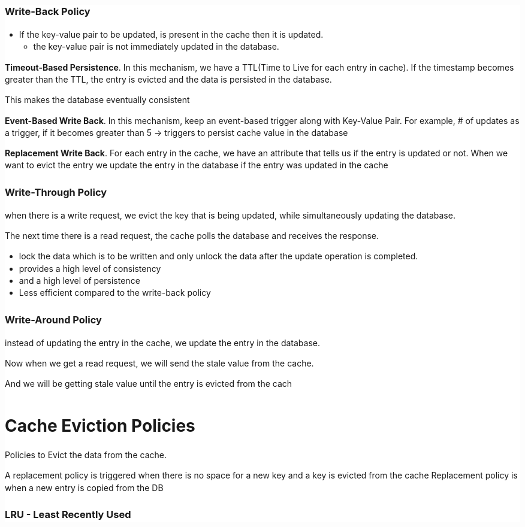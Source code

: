 ### Write-Back Policy

- If the key-value pair to be updated, is present in the cache then it is
  updated.
    - the key-value pair is not immediately updated in the database.

**Timeout-Based Persistence**. In this mechanism, we have a TTL(Time to Live for
each entry in cache).
If the timestamp becomes greater than the TTL, the entry is evicted and the data
is persisted in the database.

This makes the database eventually consistent

**Event-Based Write Back**. In this mechanism, keep an event-based trigger along
with Key-Value Pair.
For example, # of updates as a trigger, if it becomes greater than 5 -> triggers
to persist cache value in the database

**Replacement Write Back**. For each entry in the cache, we have an attribute
that tells us if the entry is updated or not.
When we want to evict the entry we update the entry in the database if the entry
was updated in the cache

### Write-Through Policy

when there is a write request, we evict the key that is being updated, while
simultaneously updating the database.

The next time there is a read request, the cache polls the database and receives
the response.

- lock the data which is to be written and only unlock the data after the update
  operation is completed.
- provides a high level of consistency
- and a high level of persistence
- Less efficient compared to the write-back policy

### Write-Around Policy

instead of updating the entry in the cache, we update the entry in the database.

Now when we get a read request,
we will send the stale value from the cache.

And we will be getting stale value until the entry is evicted from the cach

# Cache Eviction Policies

Policies to Evict the data from the cache.

A replacement policy is triggered when there is no space for a new key and a key
is evicted from the cache
Replacement policy is when a new entry is copied from the DB

### LRU - Least Recently Used
